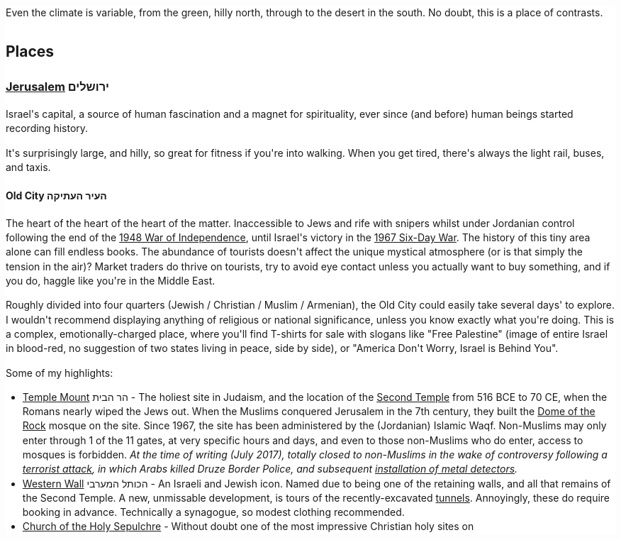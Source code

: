Even the climate is variable, from the green, hilly north, through to
the desert in the south. No doubt, this is a place of contrasts.

## Places
### [Jerusalem](https://www.itraveljerusalem.com/) ירושלים
Israel's capital, a source of human fascination and a magnet for
spirituality, ever since (and before) human beings started recording
history.

It's surprisingly large, and hilly, so great for fitness if you're
into walking. When you get tired, there's always the light rail,
buses, and taxis.

#### Old City העיר העתיקה
The heart of the heart of the heart of the matter. Inaccessible to
Jews and rife with snipers whilst under Jordanian control following the end of
the
[1948 War of Independence](https://en.wikipedia.org/wiki/1948_Arab%E2%80%93Israeli_War),
until Israel's victory in
the [1967 Six-Day War](https://en.wikipedia.org/wiki/Six-Day_War). The
history of this tiny area alone can fill endless books. The abundance
of tourists doesn't affect the unique mystical atmosphere (or is that
simply the tension in the air)? Market traders do thrive on tourists,
try to avoid eye contact unless you actually want to buy something,
and if you do, haggle like you're in the Middle East.

Roughly divided into four quarters (Jewish / Christian / Muslim /
Armenian), the Old City could easily take several days' to explore. I
wouldn't recommend displaying anything of religious or national
significance, unless you know exactly what you're doing. This is a
complex, emotionally-charged place, where you'll find T-shirts for
sale with slogans like "Free Palestine" (image of entire Israel in
blood-red, no suggestion of two states living in peace, side by side),
or "America Don't Worry, Israel is Behind You".

Some of my highlights:
  * [Temple Mount](https://en.wikipedia.org/wiki/Temple_Mount) הר
    הבית - The holiest site in Judaism, and the location of
    the [Second Temple](https://en.wikipedia.org/wiki/Second_Temple)
    from 516 BCE to 70 CE, when the Romans nearly wiped the Jews
    out. When the Muslims conquered Jerusalem in the 7th century, they
    built the
    [Dome of the Rock](https://en.wikipedia.org/wiki/Dome_of_the_Rock)
    mosque on the site. Since 1967, the site has been administered by
    the (Jordanian) Islamic Waqf. Non-Muslims may only enter through 1
    of the 11 gates, at very specific hours and days, and even to
    those non-Muslims who do enter, access to mosques is
    forbidden. *At the time of writing (July 2017), totally closed to
    non-Muslims in the wake of controversy following a
    [terrorist attack](http://www.timesofisrael.com/three-said-hurt-in-shooting-attack-in-jerusalems-old-city/),
    in which Arabs killed Druze Border Police, and subsequent
    [installation of metal detectors](http://www.ynetnews.com/articles/0,7340,L-4991187,00.html).*
  * [Western Wall](https://en.wikipedia.org/wiki/Western_Wall) הכותל
    המערבי - An Israeli and Jewish icon. Named due to being one of the
    retaining walls, and all that remains of the Second Temple. A new,
    unmissable development, is tours of the
    recently-excavated
    [tunnels](https://english.thekotel.org/western_wall_sites/western_wall_tunnels/). Annoyingly,
    these do require booking in advance. Technically a synagogue, so
    modest clothing
    recommended.
  * [Church of the Holy Sepulchre](https://en.wikipedia.org/wiki/Church_of_the_Holy_Sepulchre) -
    Without doubt one of the most impressive Christian holy sites on